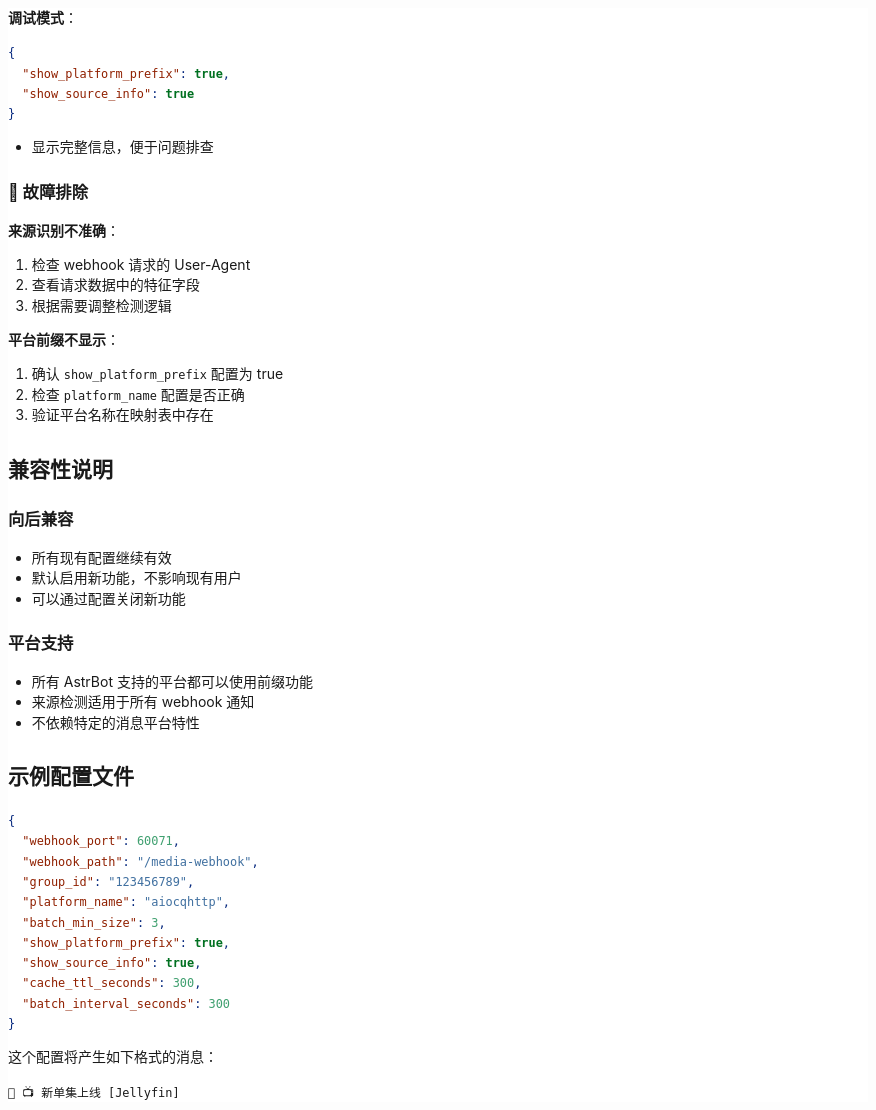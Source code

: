 **调试模式**：
```json
{
  "show_platform_prefix": true,
  "show_source_info": true
}
```
- 显示完整信息，便于问题排查

### 🔧 故障排除

**来源识别不准确**：
1. 检查 webhook 请求的 User-Agent
2. 查看请求数据中的特征字段
3. 根据需要调整检测逻辑

**平台前缀不显示**：
1. 确认 `show_platform_prefix` 配置为 true
2. 检查 `platform_name` 配置是否正确
3. 验证平台名称在映射表中存在

## 兼容性说明

### 向后兼容
- 所有现有配置继续有效
- 默认启用新功能，不影响现有用户
- 可以通过配置关闭新功能

### 平台支持
- 所有 AstrBot 支持的平台都可以使用前缀功能
- 来源检测适用于所有 webhook 通知
- 不依赖特定的消息平台特性

## 示例配置文件

```json
{
  "webhook_port": 60071,
  "webhook_path": "/media-webhook",
  "group_id": "123456789",
  "platform_name": "aiocqhttp",
  "batch_min_size": 3,
  "show_platform_prefix": true,
  "show_source_info": true,
  "cache_ttl_seconds": 300,
  "batch_interval_seconds": 300
}
```

这个配置将产生如下格式的消息：
```
🤖 📺 新单集上线 [Jellyfin]
```
